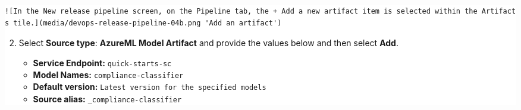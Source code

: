     ![In the New release pipeline screen, on the Pipeline tab, the + Add a new artifact item is selected within the Artifacts tile.](media/devops-release-pipeline-04b.png 'Add an artifact')

2. Select **Source type**: **AzureML Model Artifact** and provide the values below and then select **Add**.

    - **Service Endpoint:** `quick-starts-sc`
    - **Model Names:** `compliance-classifier`
    - **Default version:** `Latest version for the specified models`
    - **Source alias:** `_compliance-classifier`
